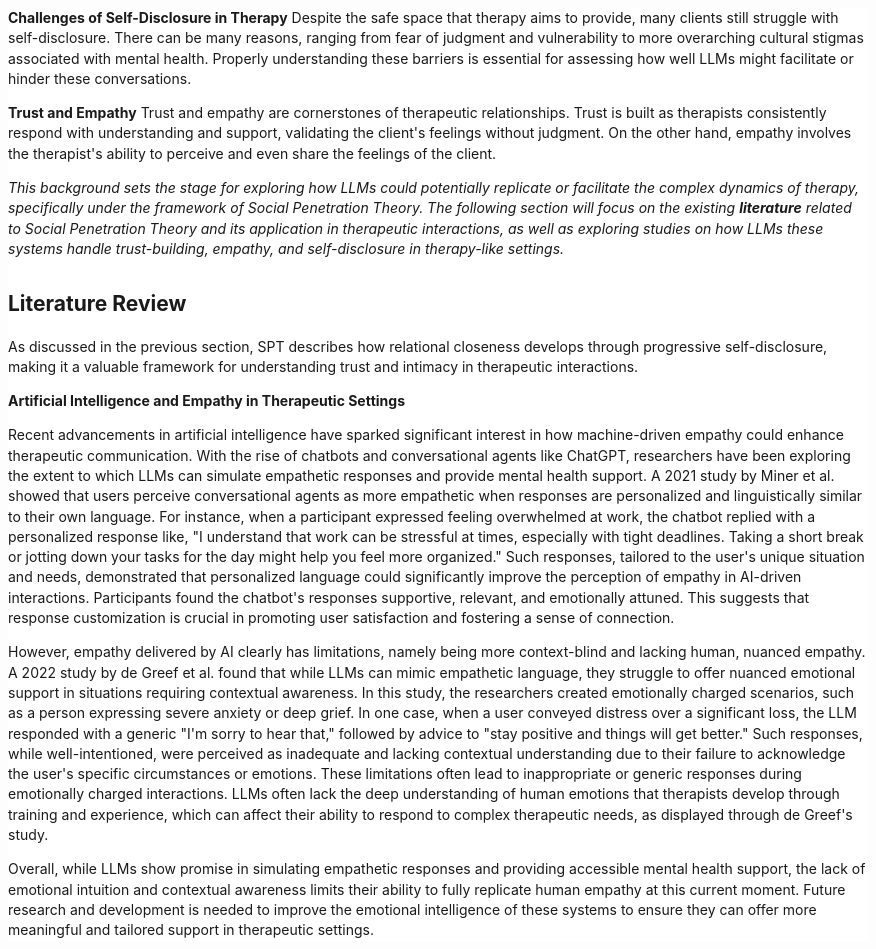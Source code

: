 **Challenges of Self-Disclosure in Therapy**
Despite the safe space that therapy aims to provide, many clients still struggle with self-disclosure. There can be many reasons, ranging from fear of judgment and vulnerability to more overarching cultural stigmas associated with mental health. Properly understanding these barriers is essential for assessing how well LLMs might facilitate or hinder these conversations.

**Trust and Empathy**
Trust and empathy are cornerstones of therapeutic relationships. Trust is built as therapists consistently respond with understanding and support, validating the client's feelings without judgment. On the other hand, empathy involves the therapist's ability to perceive and even share the feelings of the client.

*This background sets the stage for exploring how LLMs could potentially replicate or facilitate the complex dynamics of therapy, specifically under the framework of Social Penetration Theory. The following section will focus on the existing **literature** related to Social Penetration Theory and its application in therapeutic interactions, as well as exploring studies on how LLMs these systems handle trust-building, empathy, and self-disclosure in therapy-like settings.*

## Literature Review

As discussed in the previous section, SPT describes how relational closeness develops through progressive self-disclosure, making it a valuable framework for understanding trust and intimacy in therapeutic interactions.

**Artificial Intelligence and Empathy in Therapeutic Settings**

Recent advancements in artificial intelligence have sparked significant interest in how machine-driven empathy could enhance therapeutic communication. With the rise of chatbots and conversational agents like ChatGPT, researchers have been exploring the extent to which LLMs can simulate empathetic responses and provide mental health support. A 2021 study by Miner et al. showed that users perceive conversational agents as more empathetic when responses are personalized and linguistically similar to their own language. For instance, when a participant expressed feeling overwhelmed at work, the chatbot replied with a personalized response like, "I understand that work can be stressful at times, especially with tight deadlines. Taking a short break or jotting down your tasks for the day might help you feel more organized." Such responses, tailored to the user's unique situation and needs, demonstrated that personalized language could significantly improve the perception of empathy in AI-driven interactions. Participants found the chatbot's responses supportive, relevant, and emotionally attuned. This suggests that response customization is crucial in promoting user satisfaction and fostering a sense of connection.

However, empathy delivered by AI clearly has limitations, namely being more context-blind and lacking human, nuanced empathy. A 2022 study by de Greef et al. found that while LLMs can mimic empathetic language, they struggle to offer nuanced emotional support in situations requiring contextual awareness. In this study, the researchers created emotionally charged scenarios, such as a person expressing severe anxiety or deep grief. In one case, when a user conveyed distress over a significant loss, the LLM responded with a generic "I'm sorry to hear that," followed by advice to "stay positive and things will get better." Such responses, while well-intentioned, were perceived as inadequate and lacking contextual understanding due to their failure to acknowledge the user's specific circumstances or emotions. These limitations often lead to inappropriate or generic responses during emotionally charged interactions. LLMs often lack the deep understanding of human emotions that therapists develop through training and experience, which can affect their ability to respond to complex therapeutic needs, as displayed through de Greef's study.

Overall, while LLMs show promise in simulating empathetic responses and providing accessible mental health support, the lack of emotional intuition and contextual awareness limits their ability to fully replicate human empathy at this current moment. Future research and development is needed to improve the emotional intelligence of these systems to ensure they can offer more meaningful and tailored support in therapeutic settings.
